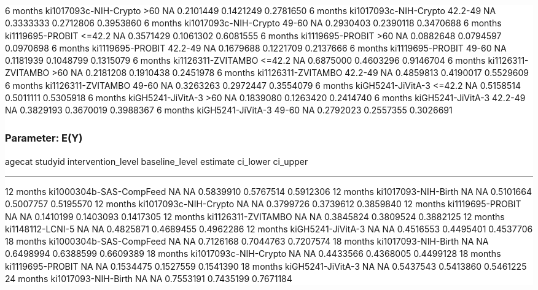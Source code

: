 6 months    ki1017093c-NIH-Crypto     >60                  NA                0.2101449   0.1421249   0.2781650
6 months    ki1017093c-NIH-Crypto     42.2-49              NA                0.3333333   0.2712806   0.3953860
6 months    ki1017093c-NIH-Crypto     49-60                NA                0.2930403   0.2390118   0.3470688
6 months    ki1119695-PROBIT          <=42.2               NA                0.3571429   0.1061302   0.6081555
6 months    ki1119695-PROBIT          >60                  NA                0.0882648   0.0794597   0.0970698
6 months    ki1119695-PROBIT          42.2-49              NA                0.1679688   0.1221709   0.2137666
6 months    ki1119695-PROBIT          49-60                NA                0.1181939   0.1048799   0.1315079
6 months    ki1126311-ZVITAMBO        <=42.2               NA                0.6875000   0.4603296   0.9146704
6 months    ki1126311-ZVITAMBO        >60                  NA                0.2181208   0.1910438   0.2451978
6 months    ki1126311-ZVITAMBO        42.2-49              NA                0.4859813   0.4190017   0.5529609
6 months    ki1126311-ZVITAMBO        49-60                NA                0.3263263   0.2972447   0.3554079
6 months    kiGH5241-JiVitA-3         <=42.2               NA                0.5158514   0.5011111   0.5305918
6 months    kiGH5241-JiVitA-3         >60                  NA                0.1839080   0.1263420   0.2414740
6 months    kiGH5241-JiVitA-3         42.2-49              NA                0.3829193   0.3670019   0.3988367
6 months    kiGH5241-JiVitA-3         49-60                NA                0.2792023   0.2557355   0.3026691


### Parameter: E(Y)


agecat      studyid                   intervention_level   baseline_level     estimate    ci_lower    ci_upper
----------  ------------------------  -------------------  ---------------  ----------  ----------  ----------
12 months   ki1000304b-SAS-CompFeed   NA                   NA                0.5839910   0.5767514   0.5912306
12 months   ki1017093-NIH-Birth       NA                   NA                0.5101664   0.5007757   0.5195570
12 months   ki1017093c-NIH-Crypto     NA                   NA                0.3799726   0.3739612   0.3859840
12 months   ki1119695-PROBIT          NA                   NA                0.1410199   0.1403093   0.1417305
12 months   ki1126311-ZVITAMBO        NA                   NA                0.3845824   0.3809524   0.3882125
12 months   ki1148112-LCNI-5          NA                   NA                0.4825871   0.4689455   0.4962286
12 months   kiGH5241-JiVitA-3         NA                   NA                0.4516553   0.4495401   0.4537706
18 months   ki1000304b-SAS-CompFeed   NA                   NA                0.7126168   0.7044763   0.7207574
18 months   ki1017093-NIH-Birth       NA                   NA                0.6498994   0.6388599   0.6609389
18 months   ki1017093c-NIH-Crypto     NA                   NA                0.4433566   0.4368005   0.4499128
18 months   ki1119695-PROBIT          NA                   NA                0.1534475   0.1527559   0.1541390
18 months   kiGH5241-JiVitA-3         NA                   NA                0.5437543   0.5413860   0.5461225
24 months   ki1017093-NIH-Birth       NA                   NA                0.7553191   0.7435199   0.7671184